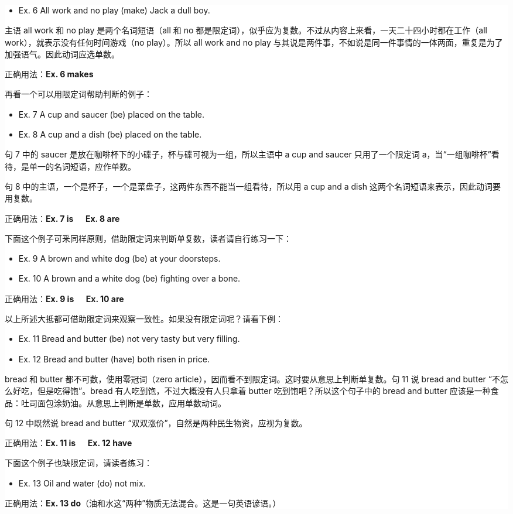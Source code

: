 <Card>

- Ex. 6 All work and no play (make) Jack a dull boy.

主语 all work 和 no play 是两个名词短语（all 和 no 都是限定词），似乎应为复数。不过从内容上来看，一天二十四小时都在工作（all work），就表示没有任何时间游戏（no play）。所以 all work and no play 与其说是两件事，不如说是同一件事情的一体两面，重复是为了加强语气。因此动词应选单数。

正确用法：<b>Ex. 6 makes</b>

</Card>

再看一个可以用限定词帮助判断的例子：

<Card>

- Ex. 7 A cup and saucer (be) placed on the table.

- Ex. 8 A cup and a dish (be) placed on the table.

句 7 中的 saucer 是放在咖啡杯下的小碟子，杯与碟可视为一组，所以主语中 a cup and saucer 只用了一个限定词 a，当“一组咖啡杯”看待，是单一的名词短语，应作单数。

句 8 中的主语，一个是杯子，一个是菜盘子，这两件东西不能当一组看待，所以用 a cup and a dish 这两个名词短语来表示，因此动词要用复数。

正确用法：<b>Ex. 7 is &emsp; Ex. 8 are</b>

</Card>

下面这个例子可釆同样原则，借助限定词来判断单复数，读者请自行练习一下：

<Card>

- Ex. 9 A brown and white dog (be) at your doorsteps.

- Ex. 10 A brown and a white dog (be) fighting over a bone.

正确用法：<b>Ex. 9 is &emsp; Ex. 10 are</b>

</Card>

以上所述大抵都可借助限定词来观察一致性。如果没有限定词呢？请看下例：

<Card>

- Ex. 11 Bread and butter (be) not very tasty but very filling.

- Ex. 12 Bread and butter (have) both risen in price.

bread 和 butter 都不可数，使用零冠词（zero article），因而看不到限定词。这时要从意思上判断单复数。句 11 说 bread and butter “不怎么好吃，但是吃得饱”。bread 有人吃到饱，不过大概没有人只拿着 butter 吃到饱吧？所以这个句子中的 bread and butter 应该是一种食品：吐司面包涂奶油。从意思上判断是单数，应用单数动词。

句 12 中既然说 bread and butter “双双涨价”，自然是两种民生物资，应视为复数。

正确用法：<b>Ex. 11 is &emsp; Ex. 12 have</b>

</Card>

下面这个例子也缺限定词，请读者练习：

<Card>

- Ex. 13 Oil and water (do) not mix.

正确用法：<b>Ex. 13 do</b>（油和水这“两种”物质无法混合。这是一句英语谚语。）

</Card>
